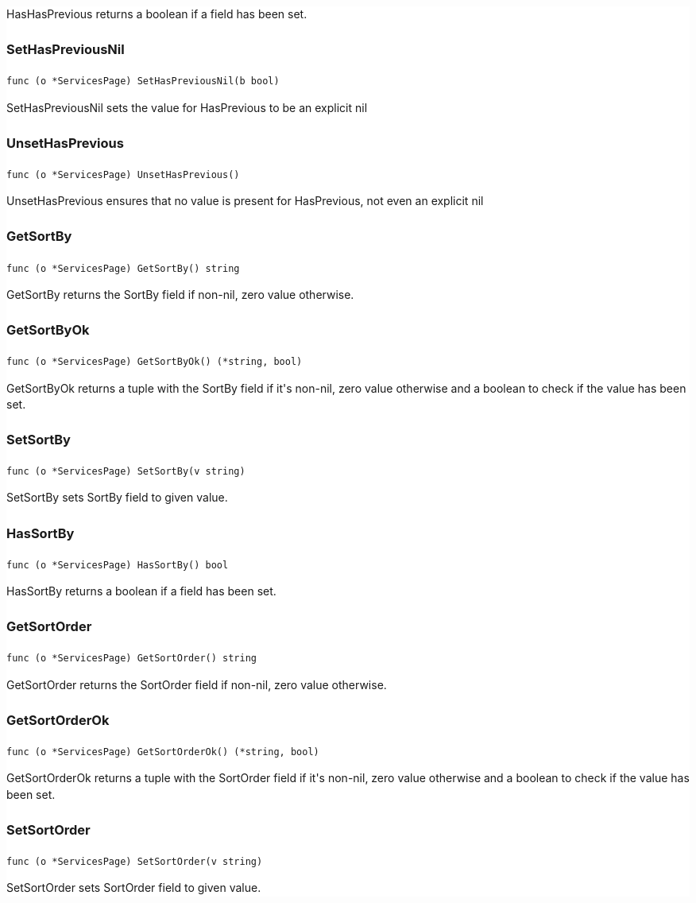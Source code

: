 HasHasPrevious returns a boolean if a field has been set.

### SetHasPreviousNil

`func (o *ServicesPage) SetHasPreviousNil(b bool)`

 SetHasPreviousNil sets the value for HasPrevious to be an explicit nil

### UnsetHasPrevious
`func (o *ServicesPage) UnsetHasPrevious()`

UnsetHasPrevious ensures that no value is present for HasPrevious, not even an explicit nil
### GetSortBy

`func (o *ServicesPage) GetSortBy() string`

GetSortBy returns the SortBy field if non-nil, zero value otherwise.

### GetSortByOk

`func (o *ServicesPage) GetSortByOk() (*string, bool)`

GetSortByOk returns a tuple with the SortBy field if it's non-nil, zero value otherwise
and a boolean to check if the value has been set.

### SetSortBy

`func (o *ServicesPage) SetSortBy(v string)`

SetSortBy sets SortBy field to given value.

### HasSortBy

`func (o *ServicesPage) HasSortBy() bool`

HasSortBy returns a boolean if a field has been set.

### GetSortOrder

`func (o *ServicesPage) GetSortOrder() string`

GetSortOrder returns the SortOrder field if non-nil, zero value otherwise.

### GetSortOrderOk

`func (o *ServicesPage) GetSortOrderOk() (*string, bool)`

GetSortOrderOk returns a tuple with the SortOrder field if it's non-nil, zero value otherwise
and a boolean to check if the value has been set.

### SetSortOrder

`func (o *ServicesPage) SetSortOrder(v string)`

SetSortOrder sets SortOrder field to given value.
